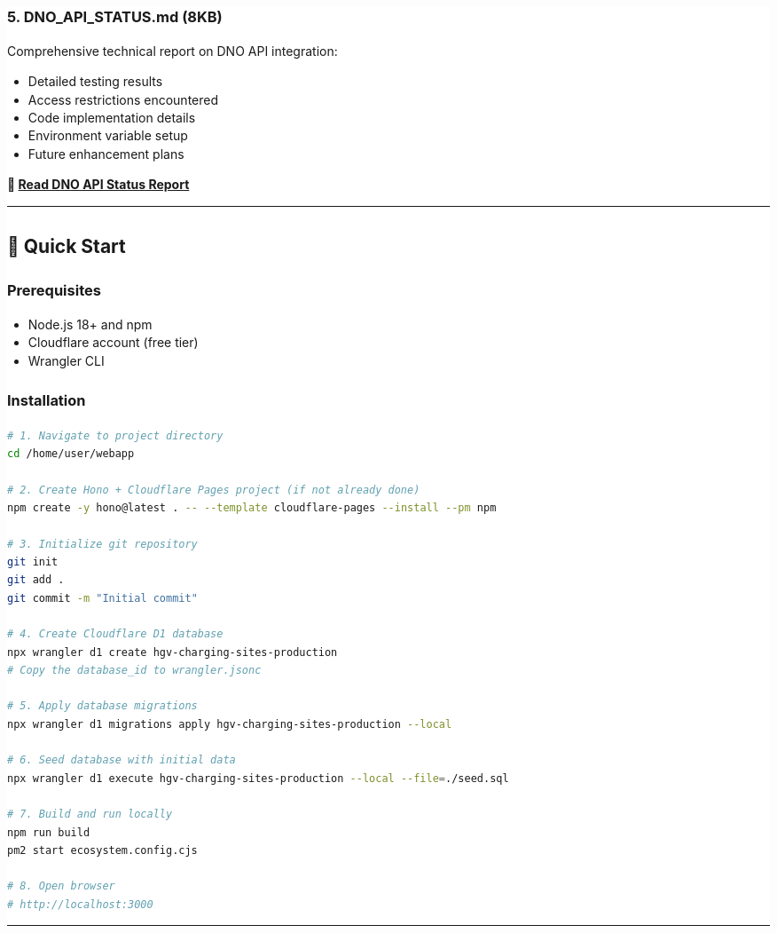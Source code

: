 ### 5. **DNO_API_STATUS.md** (8KB)
Comprehensive technical report on DNO API integration:
- Detailed testing results
- Access restrictions encountered
- Code implementation details
- Environment variable setup
- Future enhancement plans

**📖 [Read DNO API Status Report](./DNO_API_STATUS.md)**

---

## 🚀 Quick Start

### Prerequisites
- Node.js 18+ and npm
- Cloudflare account (free tier)
- Wrangler CLI

### Installation

```bash
# 1. Navigate to project directory
cd /home/user/webapp

# 2. Create Hono + Cloudflare Pages project (if not already done)
npm create -y hono@latest . -- --template cloudflare-pages --install --pm npm

# 3. Initialize git repository
git init
git add .
git commit -m "Initial commit"

# 4. Create Cloudflare D1 database
npx wrangler d1 create hgv-charging-sites-production
# Copy the database_id to wrangler.jsonc

# 5. Apply database migrations
npx wrangler d1 migrations apply hgv-charging-sites-production --local

# 6. Seed database with initial data
npx wrangler d1 execute hgv-charging-sites-production --local --file=./seed.sql

# 7. Build and run locally
npm run build
pm2 start ecosystem.config.cjs

# 8. Open browser
# http://localhost:3000
```

---